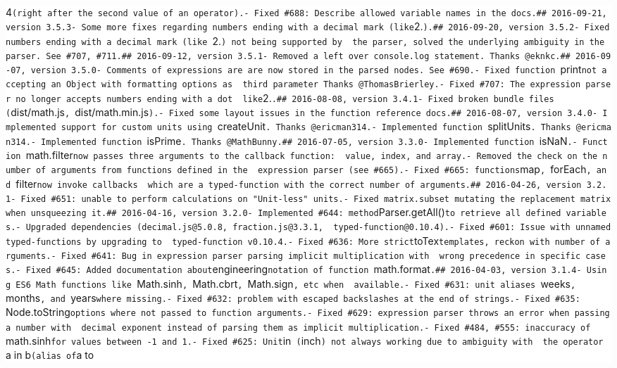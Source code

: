 4` (right after the second value of an operator).- Fixed #688: Describe allowed variable names in the docs.## 2016-09-21, version 3.5.3- Some more fixes regarding numbers ending with a decimal mark (like `2.`).## 2016-09-20, version 3.5.2- Fixed numbers ending with a decimal mark (like `2.`) not being supported by  the parser, solved the underlying ambiguity in the parser. See #707, #711.## 2016-09-12, version 3.5.1- Removed a left over console.log statement. Thanks @eknkc.## 2016-09-07, version 3.5.0- Comments of expressions are are now stored in the parsed nodes. See #690.- Fixed function `print` not accepting an Object with formatting options as  third parameter Thanks @ThomasBrierley.- Fixed #707: The expression parser no longer accepts numbers ending with a dot  like `2.`.## 2016-08-08, version 3.4.1- Fixed broken bundle files (`dist/math.js`, `dist/math.min.js`).- Fixed some layout issues in the function reference docs.## 2016-08-07, version 3.4.0- Implemented support for custom units using `createUnit`. Thanks @ericman314.- Implemented function `splitUnits`. Thanks @ericman314.- Implemented function `isPrime`. Thanks @MathBunny.## 2016-07-05, version 3.3.0- Implemented function `isNaN`.- Function `math.filter` now passes three arguments to the callback function:  value, index, and array.- Removed the check on the number of arguments from functions defined in the  expression parser (see #665).- Fixed #665: functions `map`, `forEach`, and `filter` now invoke callbacks  which are a typed-function with the correct number of arguments.## 2016-04-26, version 3.2.1- Fixed #651: unable to perform calculations on "Unit-less" units.- Fixed matrix.subset mutating the replacement matrix when unsqueezing it.## 2016-04-16, version 3.2.0- Implemented #644: method `Parser.getAll()` to retrieve all defined variables.- Upgraded dependencies (decimal.js@5.0.8, fraction.js@3.3.1,  typed-function@0.10.4).- Fixed #601: Issue with unnamed typed-functions by upgrading to  typed-function v0.10.4.- Fixed #636: More strict `toTex` templates, reckon with number of arguments.- Fixed #641: Bug in expression parser parsing implicit multiplication with  wrong precedence in specific cases.- Fixed #645: Added documentation about `engineering` notation of function  `math.format`.## 2016-04-03, version 3.1.4- Using ES6 Math functions like `Math.sinh`, `Math.cbrt`, `Math.sign`, etc when  available.- Fixed #631: unit aliases `weeks`, `months`, and `years` where missing.- Fixed #632: problem with escaped backslashes at the end of strings.- Fixed #635: `Node.toString` options where not passed to function arguments.- Fixed #629: expression parser throws an error when passing a number with  decimal exponent instead of parsing them as implicit multiplication.- Fixed #484, #555: inaccuracy of `math.sinh` for values between -1 and 1.- Fixed #625: Unit `in` (`inch`) not always working due to ambiguity with  the operator `a in b` (alias of `a to